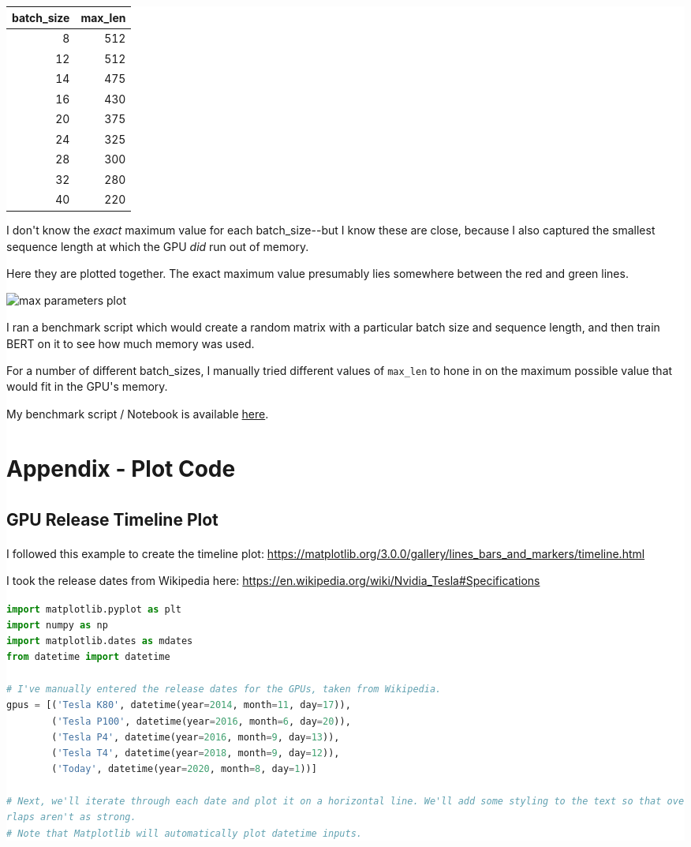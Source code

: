 | batch_size | max_len |
|-----------:|--------:|
|      8     |     512 |
|     12     |     512 |
|     14     |     475 |
|     16     |     430 |
|     20     |     375 |
|     24     |     325 |
|     28     |     300 |
|     32     |     280 |
|     40     |     220 |

I don't know the *exact* maximum value for each batch_size--but I know these are close, because I also captured the smallest sequence length at which the GPU *did* run out of memory.

Here they are plotted together. The exact maximum value presumably lies somewhere between the red and green lines.

![max parameters plot](https://drive.google.com/uc?export=view&id=1VOlP2V3pLbZ3bfCef65YFyxR5Z6xkikp)





I ran a benchmark script which would create a random matrix with a particular batch size and sequence length, and then train BERT on it to see how much memory was used. 

For a number of different batch_sizes, I manually tried different values of `max_len` to hone in on the maximum possible value that would fit in the GPU's memory.

My benchmark script / Notebook is available [here](https://colab.research.google.com/drive/15OdPZPVx9OFGK_4eRp8PLOt2yb3Ma5dX).


# Appendix - Plot Code

## GPU Release Timeline Plot

I followed this example to create the timeline plot: https://matplotlib.org/3.0.0/gallery/lines_bars_and_markers/timeline.html

I took the release dates from Wikipedia here: 
https://en.wikipedia.org/wiki/Nvidia_Tesla#Specifications




```python
import matplotlib.pyplot as plt
import numpy as np
import matplotlib.dates as mdates
from datetime import datetime

# I've manually entered the release dates for the GPUs, taken from Wikipedia.
gpus = [('Tesla K80', datetime(year=2014, month=11, day=17)),
        ('Tesla P100', datetime(year=2016, month=6, day=20)),
        ('Tesla P4', datetime(year=2016, month=9, day=13)),
        ('Tesla T4', datetime(year=2018, month=9, day=12)),
        ('Today', datetime(year=2020, month=8, day=1))]

# Next, we'll iterate through each date and plot it on a horizontal line. We'll add some styling to the text so that overlaps aren't as strong.
# Note that Matplotlib will automatically plot datetime inputs.
```